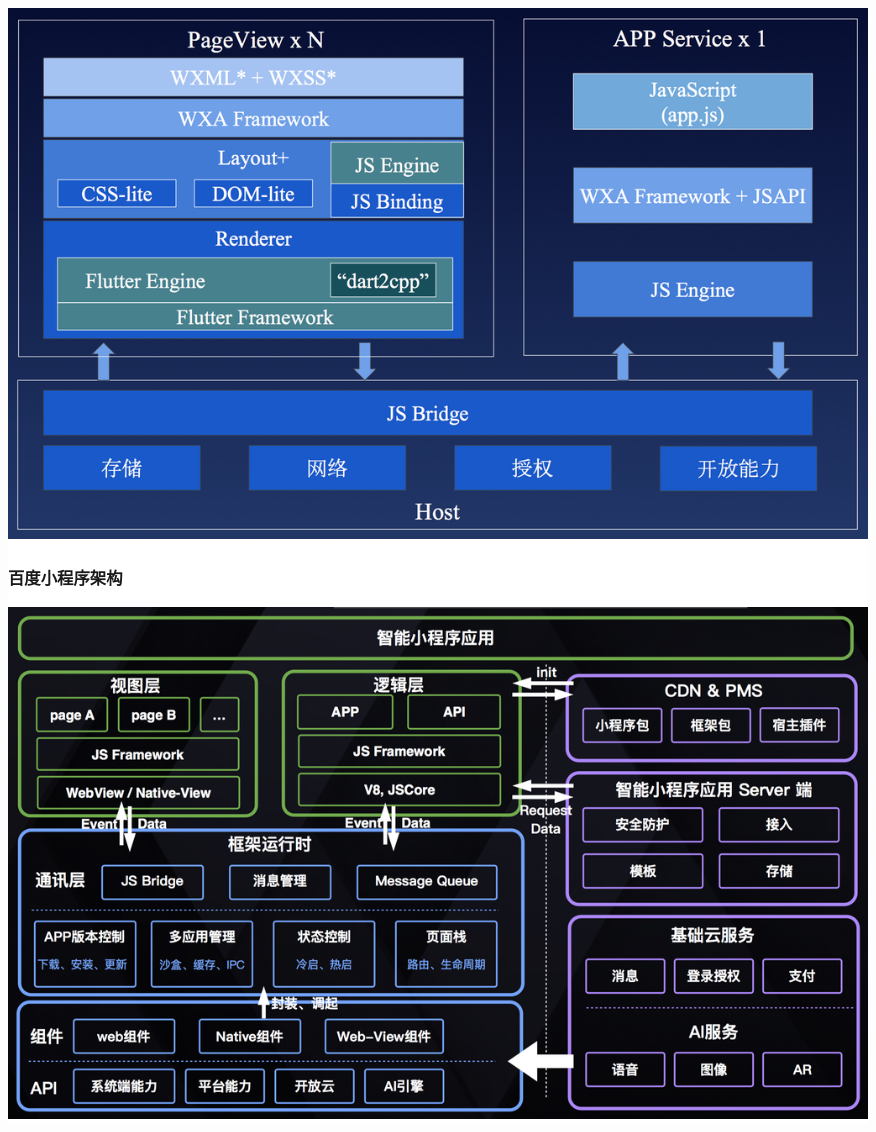 ![Image text](../assets/images/appletEngine/wx-mp-flutter.png)

### 百度小程序架构

![Image text](../assets/images/appletEngine/swan-mp-architecture.png)
